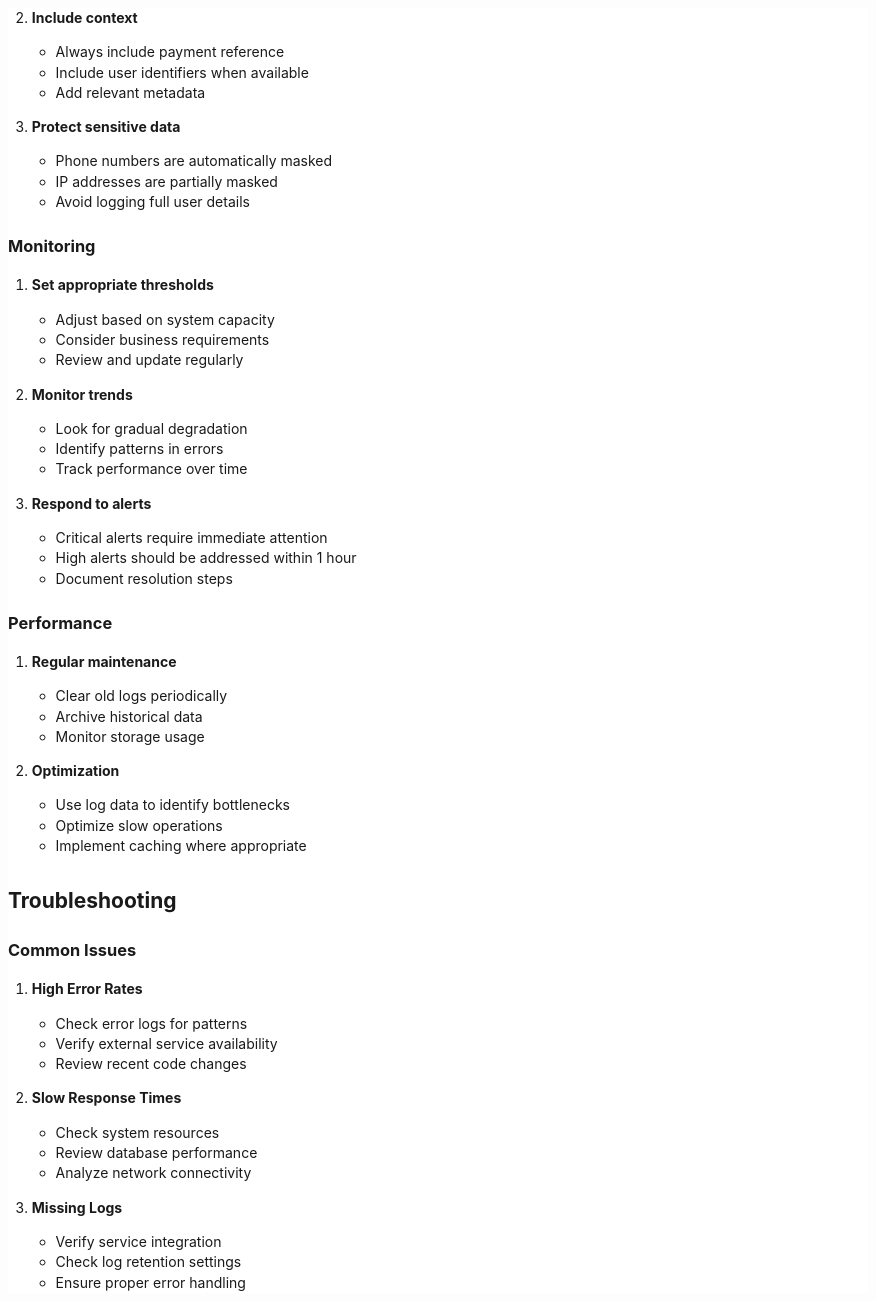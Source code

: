 2. **Include context**
   - Always include payment reference
   - Include user identifiers when available
   - Add relevant metadata

3. **Protect sensitive data**
   - Phone numbers are automatically masked
   - IP addresses are partially masked
   - Avoid logging full user details

### Monitoring

1. **Set appropriate thresholds**
   - Adjust based on system capacity
   - Consider business requirements
   - Review and update regularly

2. **Monitor trends**
   - Look for gradual degradation
   - Identify patterns in errors
   - Track performance over time

3. **Respond to alerts**
   - Critical alerts require immediate attention
   - High alerts should be addressed within 1 hour
   - Document resolution steps

### Performance

1. **Regular maintenance**
   - Clear old logs periodically
   - Archive historical data
   - Monitor storage usage

2. **Optimization**
   - Use log data to identify bottlenecks
   - Optimize slow operations
   - Implement caching where appropriate

## Troubleshooting

### Common Issues

1. **High Error Rates**
   - Check error logs for patterns
   - Verify external service availability
   - Review recent code changes

2. **Slow Response Times**
   - Check system resources
   - Review database performance
   - Analyze network connectivity

3. **Missing Logs**
   - Verify service integration
   - Check log retention settings
   - Ensure proper error handling
